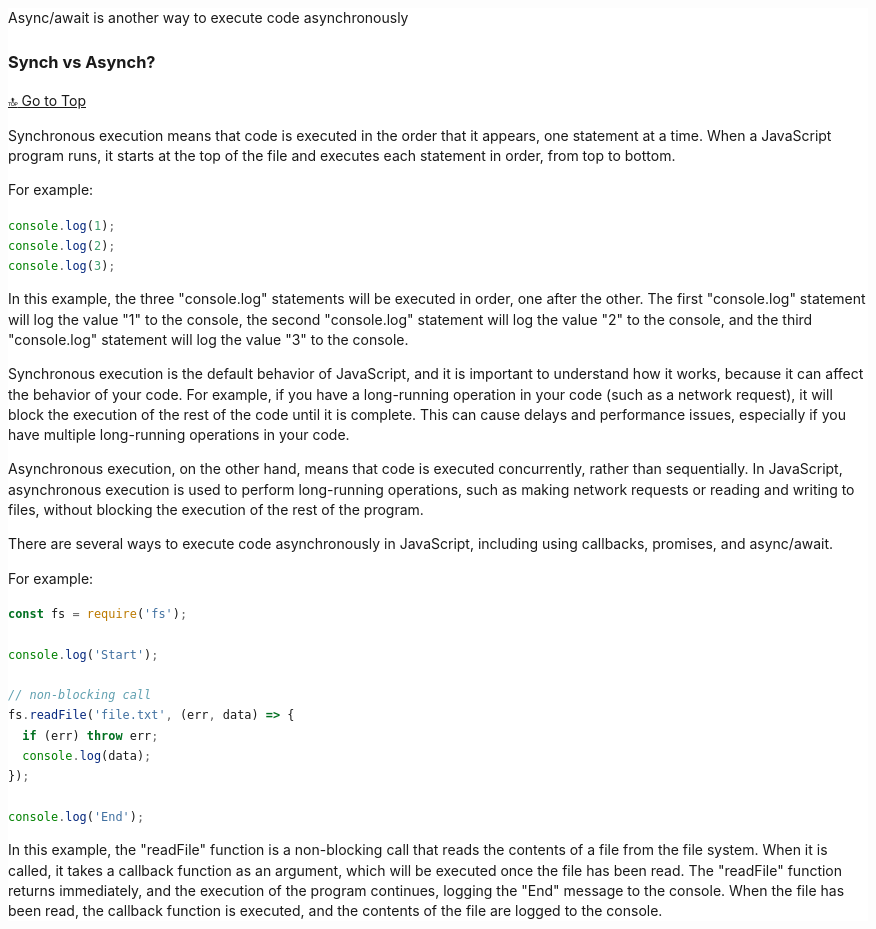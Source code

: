Async/await is another way to execute code asynchronously

### Synch vs Asynch?
[:top: Go to Top](#javascript-interview-questions)

Synchronous execution means that code is executed in the order that it appears, one statement at a time. When a JavaScript program runs, it starts at the top of the file and executes each statement in order, from top to bottom.

For example:

```js
console.log(1);
console.log(2);
console.log(3);
```

In this example, the three "console.log" statements will be executed in order, one after the other. The first "console.log" statement will log the value "1" to the console, the second "console.log" statement will log the value "2" to the console, and the third "console.log" statement will log the value "3" to the console.

Synchronous execution is the default behavior of JavaScript, and it is important to understand how it works, because it can affect the behavior of your code. For example, if you have a long-running operation in your code (such as a network request), it will block the execution of the rest of the code until it is complete. This can cause delays and performance issues, especially if you have multiple long-running operations in your code.

Asynchronous execution, on the other hand, means that code is executed concurrently, rather than sequentially. In JavaScript, asynchronous execution is used to perform long-running operations, such as making network requests or reading and writing to files, without blocking the execution of the rest of the program.

There are several ways to execute code asynchronously in JavaScript, including using callbacks, promises, and async/await.

For example:

```js
const fs = require('fs');

console.log('Start');

// non-blocking call
fs.readFile('file.txt', (err, data) => {
  if (err) throw err;
  console.log(data);
});

console.log('End');
```

In this example, the "readFile" function is a non-blocking call that reads the contents of a file from the file system. When it is called, it takes a callback function as an argument, which will be executed once the file has been read. The "readFile" function returns immediately, and the execution of the program continues, logging the "End" message to the console. When the file has been read, the callback function is executed, and the contents of the file are logged to the console.
